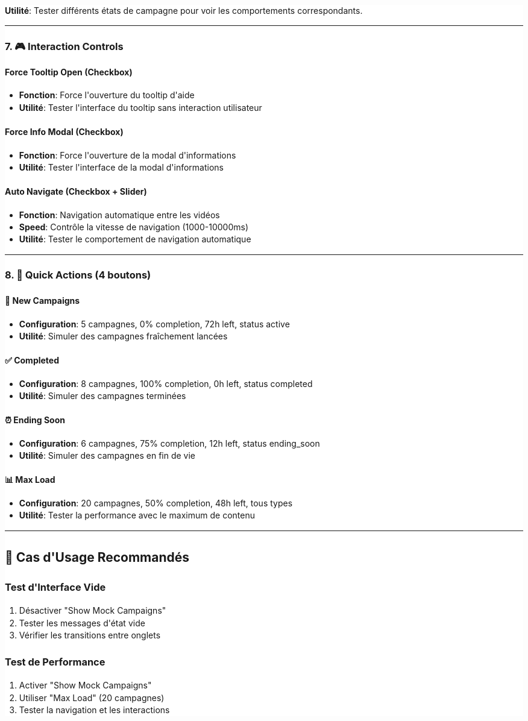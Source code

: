**Utilité**: Tester différents états de campagne pour voir les comportements correspondants.

---

### 7. **🎮 Interaction Controls**

#### **Force Tooltip Open** (Checkbox)
- **Fonction**: Force l'ouverture du tooltip d'aide
- **Utilité**: Tester l'interface du tooltip sans interaction utilisateur

#### **Force Info Modal** (Checkbox)
- **Fonction**: Force l'ouverture de la modal d'informations
- **Utilité**: Tester l'interface de la modal d'informations

#### **Auto Navigate** (Checkbox + Slider)
- **Fonction**: Navigation automatique entre les vidéos
- **Speed**: Contrôle la vitesse de navigation (1000-10000ms)
- **Utilité**: Tester le comportement de navigation automatique

---

### 8. **🚀 Quick Actions** (4 boutons)

#### **🚀 New Campaigns**
- **Configuration**: 5 campagnes, 0% completion, 72h left, status active
- **Utilité**: Simuler des campagnes fraîchement lancées

#### **✅ Completed**
- **Configuration**: 8 campagnes, 100% completion, 0h left, status completed
- **Utilité**: Simuler des campagnes terminées

#### **⏰ Ending Soon**
- **Configuration**: 6 campagnes, 75% completion, 12h left, status ending_soon
- **Utilité**: Simuler des campagnes en fin de vie

#### **📊 Max Load**
- **Configuration**: 20 campagnes, 50% completion, 48h left, tous types
- **Utilité**: Tester la performance avec le maximum de contenu

---

## 🎯 Cas d'Usage Recommandés

### **Test d'Interface Vide**
1. Désactiver "Show Mock Campaigns"
2. Tester les messages d'état vide
3. Vérifier les transitions entre onglets

### **Test de Performance**
1. Activer "Show Mock Campaigns"
2. Utiliser "Max Load" (20 campagnes)
3. Tester la navigation et les interactions
